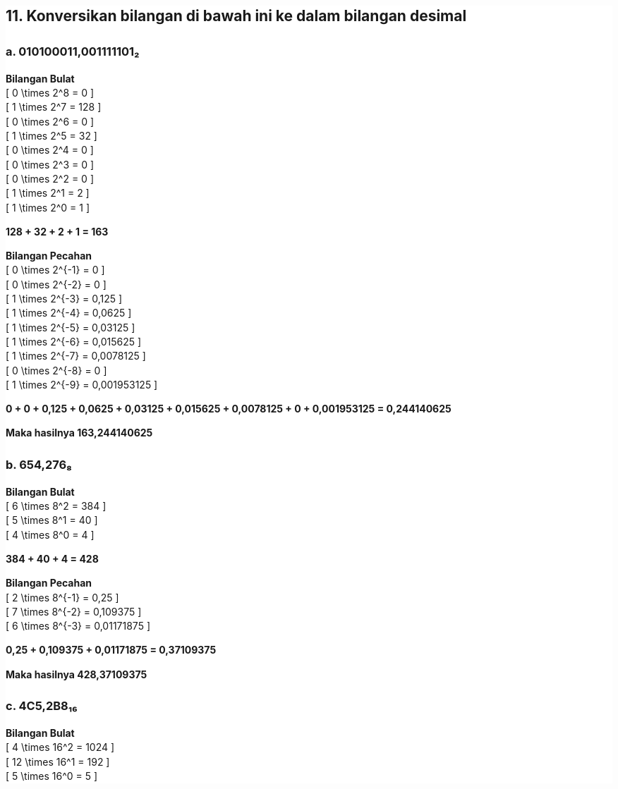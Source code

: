 
## 11. Konversikan bilangan di bawah ini ke dalam bilangan desimal  

### a. 010100011,001111101₂  

**Bilangan Bulat**  
\[ 0 \times 2^8 = 0 \]  
\[ 1 \times 2^7 = 128 \]  
\[ 0 \times 2^6 = 0 \]  
\[ 1 \times 2^5 = 32 \]  
\[ 0 \times 2^4 = 0 \]  
\[ 0 \times 2^3 = 0 \]  
\[ 0 \times 2^2 = 0 \]  
\[ 1 \times 2^1 = 2 \]  
\[ 1 \times 2^0 = 1 \]  

**128 + 32 + 2 + 1 = 163**  

**Bilangan Pecahan**  
\[ 0 \times 2^{-1} = 0 \]  
\[ 0 \times 2^{-2} = 0 \]  
\[ 1 \times 2^{-3} = 0,125 \]  
\[ 1 \times 2^{-4} = 0,0625 \]  
\[ 1 \times 2^{-5} = 0,03125 \]  
\[ 1 \times 2^{-6} = 0,015625 \]  
\[ 1 \times 2^{-7} = 0,0078125 \]  
\[ 0 \times 2^{-8} = 0 \]  
\[ 1 \times 2^{-9} = 0,001953125 \]  

**0 + 0 + 0,125 + 0,0625 + 0,03125 + 0,015625 + 0,0078125 + 0 + 0,001953125 = 0,244140625**  

**Maka hasilnya 163,244140625**

### b. 654,276₈  

**Bilangan Bulat**  
\[ 6 \times 8^2 = 384 \]  
\[ 5 \times 8^1 = 40 \]  
\[ 4 \times 8^0 = 4 \]  

**384 + 40 + 4 = 428**  

**Bilangan Pecahan**  
\[ 2 \times 8^{-1} = 0,25 \]  
\[ 7 \times 8^{-2} = 0,109375 \]  
\[ 6 \times 8^{-3} = 0,01171875 \]  

**0,25 + 0,109375 + 0,01171875 = 0,37109375**  

**Maka hasilnya 428,37109375**

### c. 4C5,2B8₁₆  

**Bilangan Bulat**  
\[ 4 \times 16^2 = 1024 \]  
\[ 12 \times 16^1 = 192 \]  
\[ 5 \times 16^0 = 5 \]  

